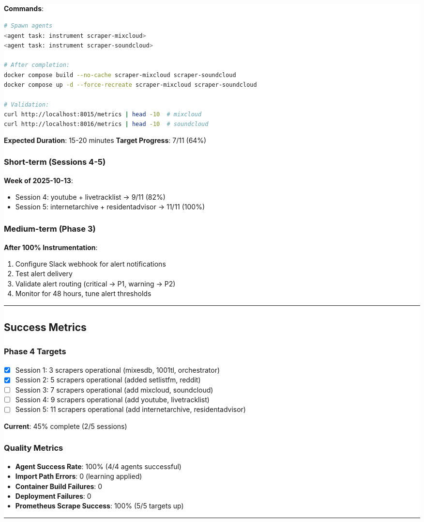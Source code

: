 **Commands**:
```bash
# Spawn agents
<agent task: instrument scraper-mixcloud>
<agent task: instrument scraper-soundcloud>

# After completion:
docker compose build --no-cache scraper-mixcloud scraper-soundcloud
docker compose up -d --force-recreate scraper-mixcloud scraper-soundcloud

# Validation:
curl http://localhost:8015/metrics | head -10  # mixcloud
curl http://localhost:8016/metrics | head -10  # soundcloud
```

**Expected Duration**: 15-20 minutes
**Target Progress**: 7/11 (64%)

### Short-term (Sessions 4-5)

**Week of 2025-10-13**:
- Session 4: youtube + livetracklist → 9/11 (82%)
- Session 5: internetarchive + residentadvisor → 11/11 (100%)

### Medium-term (Phase 3)

**After 100% Instrumentation**:
1. Configure Slack webhook for alert notifications
2. Test alert delivery
3. Validate alert routing (critical → P1, warning → P2)
4. Monitor for 48 hours, tune alert thresholds

---

## Success Metrics

### Phase 4 Targets

- [x] Session 1: 3 scrapers operational (mixesdb, 1001tl, orchestrator)
- [x] Session 2: 5 scrapers operational (added setlistfm, reddit)
- [ ] Session 3: 7 scrapers operational (add mixcloud, soundcloud)
- [ ] Session 4: 9 scrapers operational (add youtube, livetracklist)
- [ ] Session 5: 11 scrapers operational (add internetarchive, residentadvisor)

**Current**: 45% complete (2/5 sessions)

### Quality Metrics

- **Agent Success Rate**: 100% (4/4 agents successful)
- **Import Path Errors**: 0 (learning applied)
- **Container Build Failures**: 0
- **Deployment Failures**: 0
- **Prometheus Scrape Success**: 100% (5/5 targets up)

---